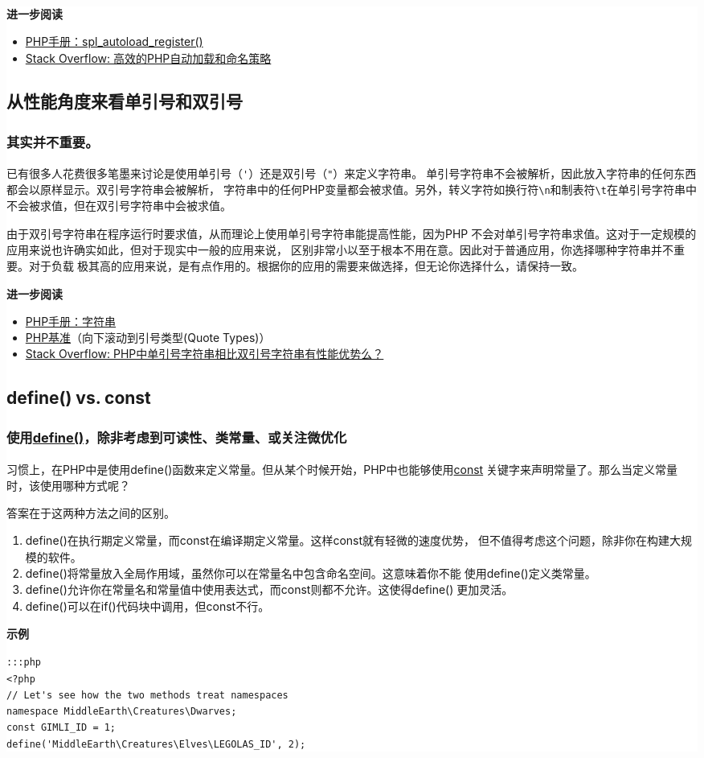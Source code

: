 **进一步阅读**

- [PHP手册：spl_autoload_register()](http://php.net/manual/en/function.spl-autoload-register.php)
- [Stack Overflow: 高效的PHP自动加载和命名策略](http://stackoverflow.com/questions/791899/efficient-php-auto-loading-and-naming-strategies)


## 从性能角度来看单引号和双引号

### 其实并不重要。

已有很多人花费很多笔墨来讨论是使用单引号（`'`）还是双引号（`"`）来定义字符串。
单引号字符串不会被解析，因此放入字符串的任何东西都会以原样显示。双引号字符串会被解析，
字符串中的任何PHP变量都会被求值。另外，转义字符如换行符`\n`和制表符`\t`在单引号字符串中
不会被求值，但在双引号字符串中会被求值。

由于双引号字符串在程序运行时要求值，从而理论上使用单引号字符串能提高性能，因为PHP
不会对单引号字符串求值。这对于一定规模的应用来说也许确实如此，但对于现实中一般的应用来说，
区别非常小以至于根本不用在意。因此对于普通应用，你选择哪种字符串并不重要。对于负载
极其高的应用来说，是有点作用的。根据你的应用的需要来做选择，但无论你选择什么，请保持一致。

**进一步阅读**

- [PHP手册：字符串](http://php.net/manual/en/language.types.string.php)
- [PHP基准](http://phpbench.com/)（向下滚动到引号类型(Quote Types)）
- [Stack Overflow: PHP中单引号字符串相比双引号字符串有性能优势么？](http://stackoverflow.com/questions/13620/speed-difference-in-using-inline-strings-vs-concatenation-in-php5)


## define() vs. const

### 使用[define()](http://www.php.net/manual/en/function.define.php)，除非考虑到可读性、类常量、或关注微优化

习惯上，在PHP中是使用define()函数来定义常量。但从某个时候开始，PHP中也能够使用[const](http://php.net/manual/en/language.oop5.constants.php)
关键字来声明常量了。那么当定义常量时，该使用哪种方式呢？

答案在于这两种方法之间的区别。

1. define()在执行期定义常量，而const在编译期定义常量。这样const就有轻微的速度优势，
但不值得考虑这个问题，除非你在构建大规模的软件。
2. define()将常量放入全局作用域，虽然你可以在常量名中包含命名空间。这意味着你不能
使用define()定义类常量。
3. define()允许你在常量名和常量值中使用表达式，而const则都不允许。这使得define()
更加灵活。
4. define()可以在if()代码块中调用，但const不行。

**示例**

    :::php
    <?php
    // Let's see how the two methods treat namespaces
    namespace MiddleEarth\Creatures\Dwarves;
    const GIMLI_ID = 1;
    define('MiddleEarth\Creatures\Elves\LEGOLAS_ID', 2);
